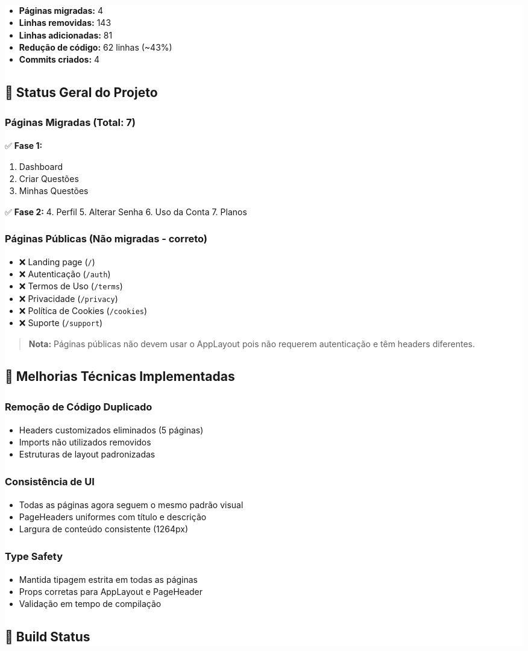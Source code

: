 - **Páginas migradas:** 4
- **Linhas removidas:** 143
- **Linhas adicionadas:** 81
- **Redução de código:** 62 linhas (~43%)
- **Commits criados:** 4

## 🎯 Status Geral do Projeto

### Páginas Migradas (Total: 7)

✅ **Fase 1:**
1. Dashboard
2. Criar Questões
3. Minhas Questões

✅ **Fase 2:**
4. Perfil
5. Alterar Senha
6. Uso da Conta
7. Planos

### Páginas Públicas (Não migradas - correto)
- ❌ Landing page (`/`)
- ❌ Autenticação (`/auth`)
- ❌ Termos de Uso (`/terms`)
- ❌ Privacidade (`/privacy`)
- ❌ Política de Cookies (`/cookies`)
- ❌ Suporte (`/support`)

> **Nota:** Páginas públicas não devem usar o AppLayout pois não requerem autenticação e têm headers diferentes.

## 🔧 Melhorias Técnicas Implementadas

### Remoção de Código Duplicado
- Headers customizados eliminados (5 páginas)
- Imports não utilizados removidos
- Estruturas de layout padronizadas

### Consistência de UI
- Todas as páginas agora seguem o mesmo padrão visual
- PageHeaders uniformes com título e descrição
- Largura de conteúdo consistente (1264px)

### Type Safety
- Mantida tipagem estrita em todas as páginas
- Props corretas para AppLayout e PageHeader
- Validação em tempo de compilação

## 🚀 Build Status
